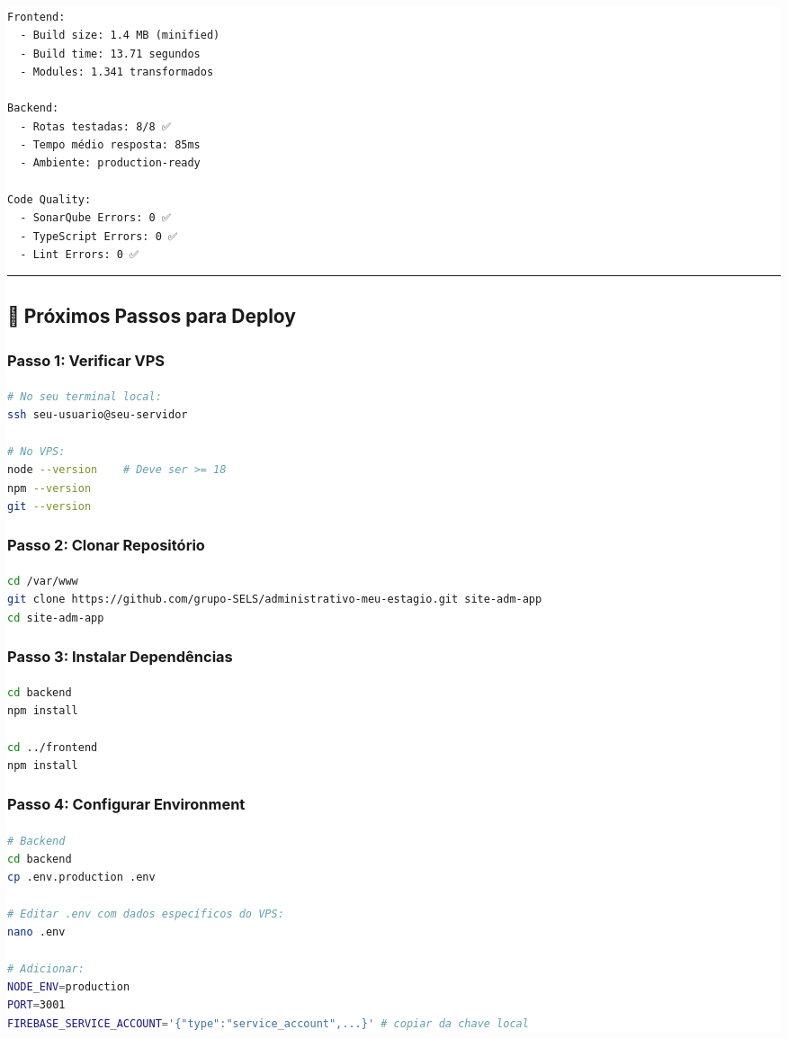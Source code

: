 ```
Frontend:
  - Build size: 1.4 MB (minified)
  - Build time: 13.71 segundos
  - Modules: 1.341 transformados
  
Backend:
  - Rotas testadas: 8/8 ✅
  - Tempo médio resposta: 85ms
  - Ambiente: production-ready
  
Code Quality:
  - SonarQube Errors: 0 ✅
  - TypeScript Errors: 0 ✅
  - Lint Errors: 0 ✅
```

---

## 🚀 Próximos Passos para Deploy

### Passo 1: Verificar VPS
```bash
# No seu terminal local:
ssh seu-usuario@seu-servidor

# No VPS:
node --version    # Deve ser >= 18
npm --version
git --version
```

### Passo 2: Clonar Repositório
```bash
cd /var/www
git clone https://github.com/grupo-SELS/administrativo-meu-estagio.git site-adm-app
cd site-adm-app
```

### Passo 3: Instalar Dependências
```bash
cd backend
npm install

cd ../frontend
npm install
```

### Passo 4: Configurar Environment
```bash
# Backend
cd backend
cp .env.production .env

# Editar .env com dados específicos do VPS:
nano .env

# Adicionar:
NODE_ENV=production
PORT=3001
FIREBASE_SERVICE_ACCOUNT='{"type":"service_account",...}' # copiar da chave local
```
